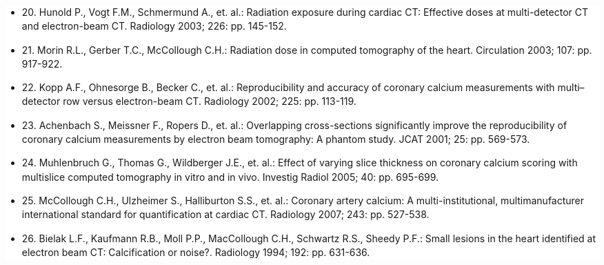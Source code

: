 
- 20\. Hunold P., Vogt F.M., Schmermund A., et. al.: Radiation exposure during cardiac CT: Effective doses at multi-detector CT and electron-beam CT. Radiology 2003; 226: pp. 145-152.


- 21\. Morin R.L., Gerber T.C., McCollough C.H.: Radiation dose in computed tomography of the heart. Circulation 2003; 107: pp. 917-922.


- 22\. Kopp A.F., Ohnesorge B., Becker C., et. al.: Reproducibility and accuracy of coronary calcium measurements with multi–detector row versus electron-beam CT. Radiology 2002; 225: pp. 113-119.


- 23\. Achenbach S., Meissner F., Ropers D., et. al.: Overlapping cross-sections significantly improve the reproducibility of coronary calcium measurements by electron beam tomography: A phantom study. JCAT 2001; 25: pp. 569-573.


- 24\. Muhlenbruch G., Thomas G., Wildberger J.E., et. al.: Effect of varying slice thickness on coronary calcium scoring with multislice computed tomography in vitro and in vivo. Investig Radiol 2005; 40: pp. 695-699.


- 25\. McCollough C.H., Ulzheimer S., Halliburton S.S., et. al.: Coronary artery calcium: A multi-institutional, multimanufacturer international standard for quantification at cardiac CT. Radiology 2007; 243: pp. 527-538.


- 26\. Bielak L.F., Kaufmann R.B., Moll P.P., MacCollough C.H., Schwartz R.S., Sheedy P.F.: Small lesions in the heart identified at electron beam CT: Calcification or noise?. Radiology 1994; 192: pp. 631-636.